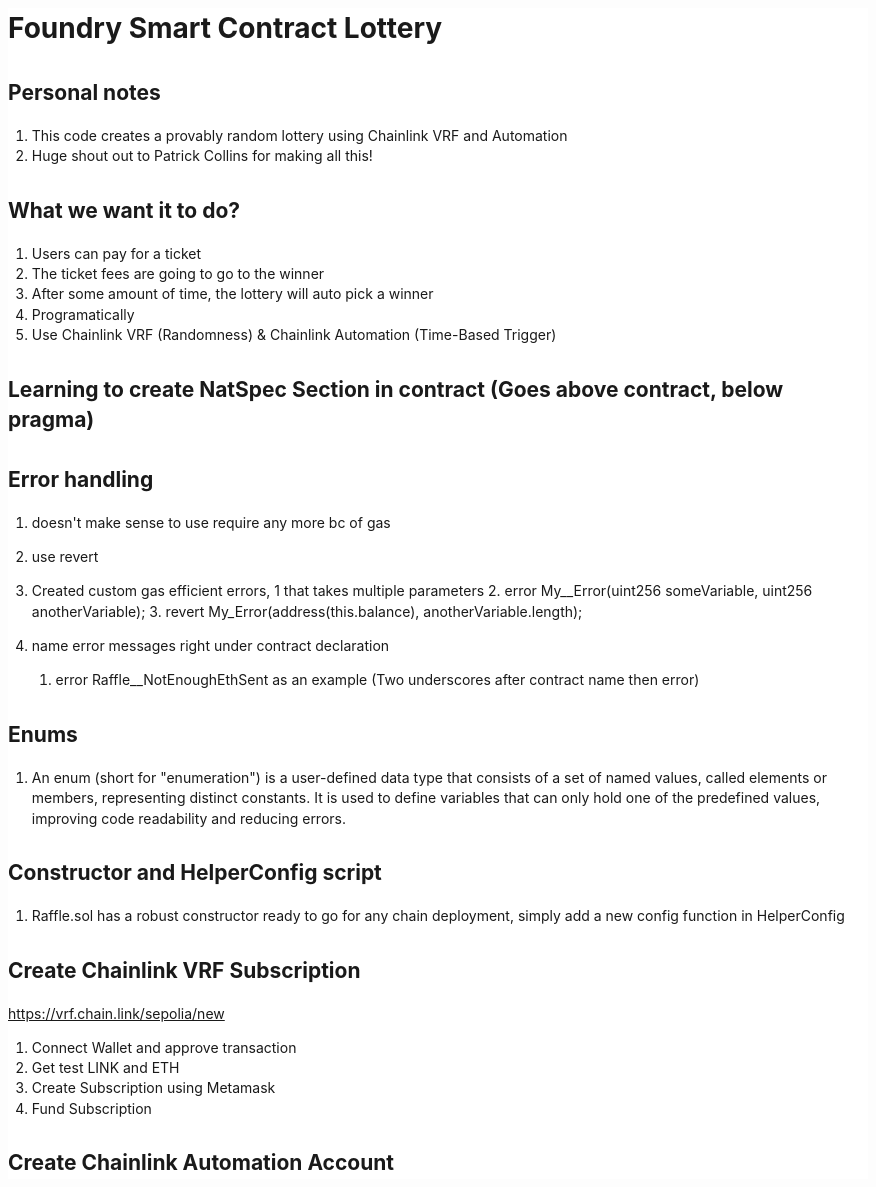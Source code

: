 # Foundry Smart Contract Lottery

## Personal notes

1. This code creates a provably random lottery using Chainlink VRF and Automation
2. Huge shout out to Patrick Collins for making all this!

## What we want it to do?

1. Users can pay for a ticket
  1. The ticket fees are going to go to the winner 
2. After some amount of time, the lottery will auto pick a winner
  1. Programatically
  2. Use Chainlink VRF (Randomness) & Chainlink Automation (Time-Based Trigger)

## Learning to create NatSpec Section in contract (Goes above contract, below pragma)

## Error handling
1. doesn't make sense to use require any more bc of gas
2. use revert
3. Created custom gas efficient errors, 1 that takes multiple parameters
   2. error My__Error(uint256 someVariable, uint256 anotherVariable);
   3. revert My_Error(address(this.balance), anotherVariable.length);

3. name error messages right under contract declaration
   1. error Raffle__NotEnoughEthSent as an example (Two underscores after contract name then error)

## Enums
1. An enum (short for "enumeration") is a user-defined data type that consists of a set of named values, called elements or members, representing distinct constants. It is used to define variables that can only hold one of the predefined values, improving code readability and reducing errors.

## Constructor and HelperConfig script
1. Raffle.sol has a robust constructor ready to go for any chain deployment, simply add a new config function in HelperConfig

## Create Chainlink VRF Subscription

https://vrf.chain.link/sepolia/new

1. Connect Wallet and approve transaction
2. Get test LINK and ETH
3. Create Subscription using Metamask
4. Fund Subscription

## Create Chainlink Automation Account
